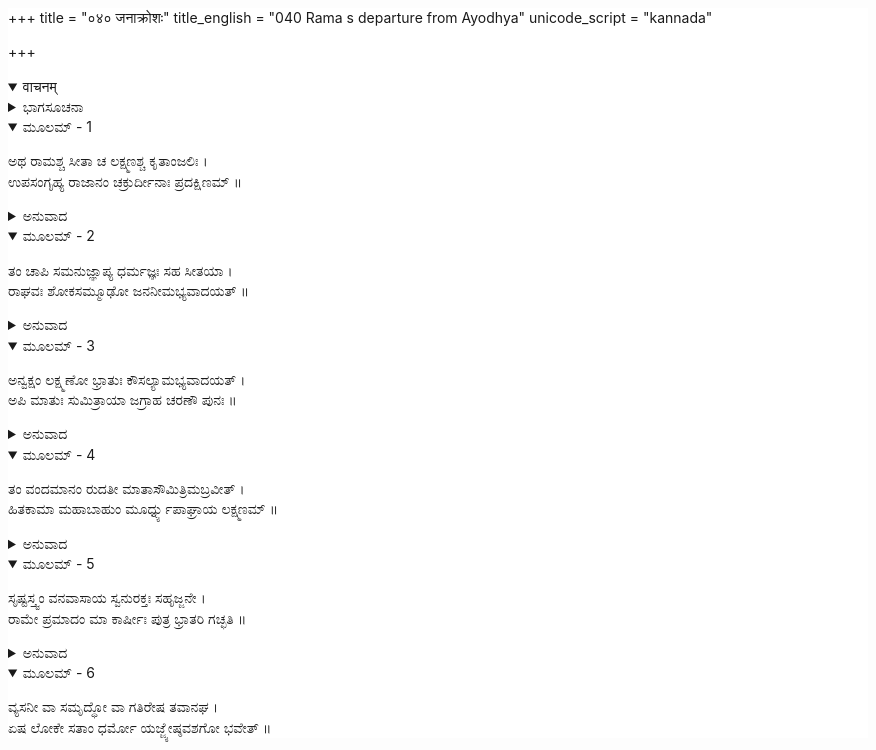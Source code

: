+++
title = "०४० जनाक्रोशः"
title_english = "040 Rama s departure from Ayodhya"
unicode_script = "kannada"

+++
<details open><summary>वाचनम्</summary>

<div class="audioEmbed"  caption="श्रीराम-हरिसीताराममूर्ति-घनपाठिभ्यां वचनम्" src="https://archive.org/download/Ramayana-recitation-Sriram-harisItArAmamUrti-Ghanapaati-v2/Kanda_2/Kanda_2_AYK-040-Jana_Kroshaha.mp3"></div>
</details>



<details><summary>ಭಾಗಸೂಚನಾ</summary></details>

<details open><summary>ಮೂಲಮ್ - 1</summary>

ಅಥ ರಾಮಶ್ಚ ಸೀತಾ ಚ ಲಕ್ಷ್ಮಣಶ್ಚ ಕೃತಾಂಜಲಿಃ ।  
ಉಪಸಂಗೃಹ್ಯ ರಾಜಾನಂ ಚಕ್ರುರ್ದೀನಾಃ ಪ್ರದಕ್ಷಿಣಮ್ ॥
</details>

<details><summary>ಅನುವಾದ</summary></details>

<details open><summary>ಮೂಲಮ್ - 2</summary>

ತಂ ಚಾಪಿ ಸಮನುಜ್ಞಾಪ್ಯ ಧರ್ಮಜ್ಞಃ ಸಹ ಸೀತಯಾ ।  
ರಾಘವಃ ಶೋಕಸಮ್ಮೂಢೋ ಜನನೀಮಭ್ಯವಾದಯತ್ ॥
</details>

<details><summary>ಅನುವಾದ</summary></details>

<details open><summary>ಮೂಲಮ್ - 3</summary>

ಅನ್ವಕ್ಷಂ ಲಕ್ಷ್ಮಣೋ ಭ್ರಾತುಃ ಕೌಸಲ್ಯಾಮಭ್ಯವಾದಯತ್ ।  
ಅಪಿ ಮಾತುಃ ಸುಮಿತ್ರಾಯಾ ಜಗ್ರಾಹ ಚರಣೌ ಪುನಃ ॥
</details>

<details><summary>ಅನುವಾದ</summary></details>

<details open><summary>ಮೂಲಮ್ - 4</summary>

ತಂ ವಂದಮಾನಂ ರುದತೀ ಮಾತಾಸೌಮಿತ್ರಿಮಬ್ರವೀತ್ ।  
ಹಿತಕಾಮಾ ಮಹಾಬಾಹುಂ ಮೂರ್ಧ್ನ್ಯುಪಾಘ್ರಾಯ ಲಕ್ಷ್ಮಣಮ್ ॥
</details>

<details><summary>ಅನುವಾದ</summary></details>

<details open><summary>ಮೂಲಮ್ - 5</summary>

ಸೃಷ್ಟಸ್ತ್ವಂ ವನವಾಸಾಯ ಸ್ವನುರಕ್ತಃ ಸಹೃಜ್ಜನೇ ।  
ರಾಮೇ ಪ್ರಮಾದಂ ಮಾ ಕಾರ್ಷೀಃ ಪುತ್ರ ಭ್ರಾತರಿ ಗಚ್ಛತಿ ॥
</details>

<details><summary>ಅನುವಾದ</summary></details>

<details open><summary>ಮೂಲಮ್ - 6</summary>

ವ್ಯಸನೀ ವಾ ಸಮೃದ್ಧೋ ವಾ ಗತಿರೇಷ ತವಾನಘ ।  
ಏಷ ಲೋಕೇ ಸತಾಂ ಧರ್ಮೋ ಯಜ್ಜ್ಯೇಷ್ಠವಶಗೋ ಭವೇತ್ ॥
</details>
